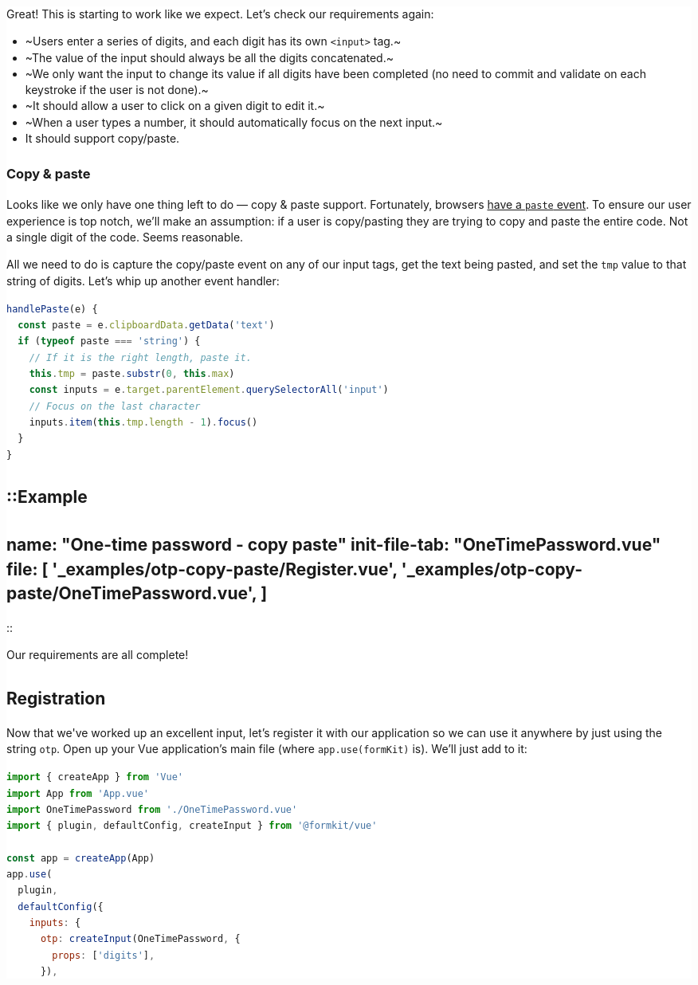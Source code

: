 
Great! This is starting to work like we expect. Let’s check our requirements again:

- ~Users enter a series of digits, and each digit has its own `<input>` tag.~
- ~The value of the input should always be all the digits concatenated.~
- ~We only want the input to change its value if all digits have been completed (no need to commit and validate on each keystroke if the user is not done).~
- ~It should allow a user to click on a given digit to edit it.~
- ~When a user types a number, it should automatically focus on the next input.~
- It should support copy/paste.

### Copy & paste

Looks like we only have one thing left to do — copy & paste support. Fortunately, browsers [have a `paste` event](https://developer.mozilla.org/en-US/docs/Web/API/Element/paste_event). To ensure our user experience is top notch, we’ll make an assumption: if a user is copy/pasting they are trying to copy and paste the entire code. Not a single digit of the code. Seems reasonable.

All we need to do is capture the copy/paste event on any of our input tags, get the text being pasted, and set the `tmp` value to that string of digits. Let’s whip up another event handler:

```js
handlePaste(e) {
  const paste = e.clipboardData.getData('text')
  if (typeof paste === 'string') {
    // If it is the right length, paste it.
    this.tmp = paste.substr(0, this.max)
    const inputs = e.target.parentElement.querySelectorAll('input')
    // Focus on the last character
    inputs.item(this.tmp.length - 1).focus()
  }
}
```

::Example
---
name: "One-time password - copy paste"
init-file-tab: "OneTimePassword.vue"
file: [
  '_examples/otp-copy-paste/Register.vue',
  '_examples/otp-copy-paste/OneTimePassword.vue',
]
---
::

Our requirements are all complete!

## Registration

Now that we've worked up an excellent input, let’s register it with our application so we can use it anywhere by just using the string `otp`. Open up your Vue application’s main file (where `app.use(formKit)` is). We’ll just add to it:

```js
import { createApp } from 'Vue'
import App from 'App.vue'
import OneTimePassword from './OneTimePassword.vue'
import { plugin, defaultConfig, createInput } from '@formkit/vue'

const app = createApp(App)
app.use(
  plugin,
  defaultConfig({
    inputs: {
      otp: createInput(OneTimePassword, {
        props: ['digits'],
      }),
```